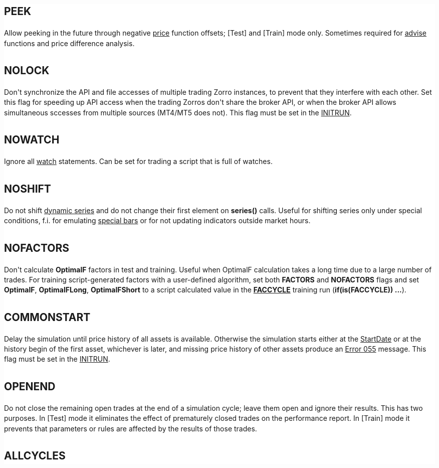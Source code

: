 
## PEEK

Allow peeking in the future through negative [price](022_Price_History.md) function offsets; \[Test\] and \[Train\] mode only. Sometimes required for [advise](advisor.md) functions and price difference analysis.

## NOLOCK

Don't synchronize the API and file accesses of multiple trading Zorro instances, to prevent that they interfere with each other. Set this flag for speeding up API access when the trading Zorros don't share the broker API, or when the broker API allows simultaneous sccesses from multiple sources (MT4/MT5 does not). This flag must be set in the [INITRUN](013_Asset_Account_Lists.md).

## NOWATCH

Ignore all [watch](166_watch.md) statements. Can be set for trading a script that is full of watches.

## NOSHIFT

Do not shift [dynamic series](091_series.md) and do not change their first element on **series()** calls. Useful for shifting series only under special conditions, f.i. for emulating [special bars](005_Bars_and_Candles.md) or for not updating indicators outside market hours.

## NOFACTORS

Don't calculate **OptimalF** factors in test and training. Useful when OptimalF calculation takes a long time due to a large number of trades. For training script-generated factors with a user-defined algorithm, set both **FACTORS** and **NOFACTORS** flags and set **OptimalF**, **OptimalFLong**, **OptimalFShort** to a script calculated value in the **[FACCYCLE](013_Asset_Account_Lists.md)** training run (**if(is(FACCYCLE)) ...**). 

## COMMONSTART

Delay the simulation until price history of all assets is available. Otherwise the simulation starts either at the [StartDate](100_tradeUpdate.md) or at the history begin of the first asset, whichever is later, and missing price history of other assets produce an [Error 055](errors.md) message. This flag must be set in the [INITRUN](013_Asset_Account_Lists.md).

## OPENEND

Do not close the remaining open trades at the end of a simulation cycle; leave them open and ignore their results. This has two purposes. In \[Test\] mode it eliminates the effect of prematurely closed trades on the performance report. In \[Train\] mode it prevents that parameters or rules are affected by the results of those trades.

## ALLCYCLES

